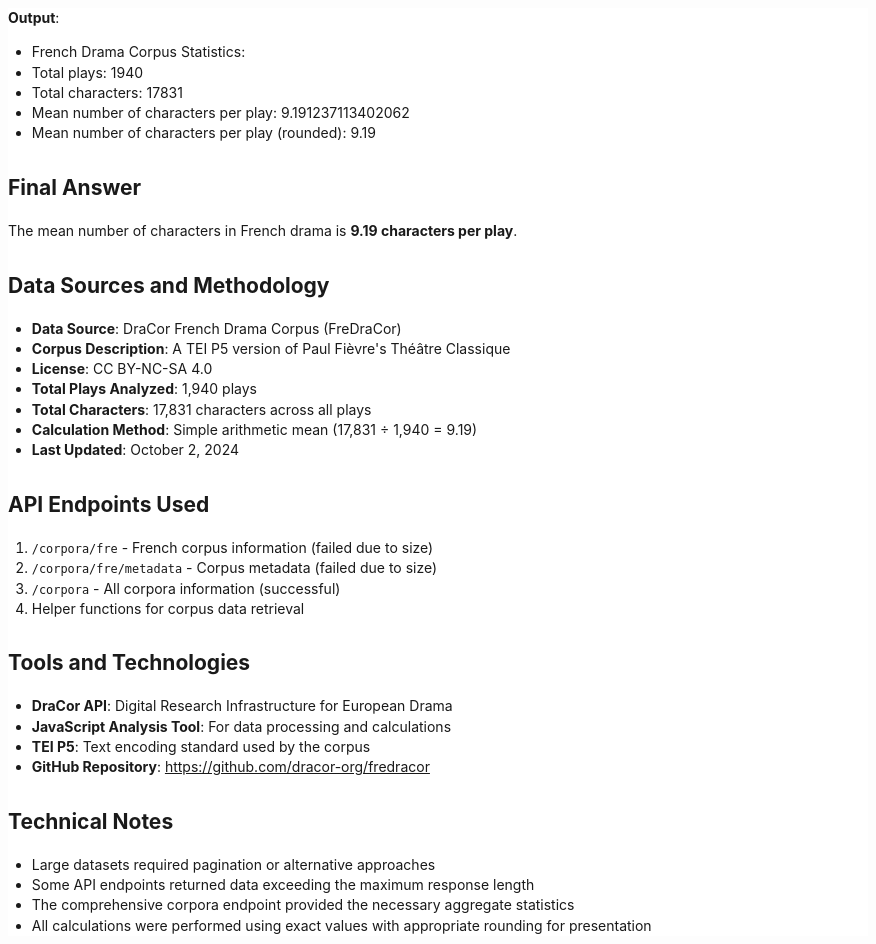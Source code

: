 **Output**:
- French Drama Corpus Statistics:
- Total plays: 1940
- Total characters: 17831
- Mean number of characters per play: 9.191237113402062
- Mean number of characters per play (rounded): 9.19

## Final Answer
The mean number of characters in French drama is **9.19 characters per play**.

## Data Sources and Methodology
- **Data Source**: DraCor French Drama Corpus (FreDraCor)
- **Corpus Description**: A TEI P5 version of Paul Fièvre's Théâtre Classique
- **License**: CC BY-NC-SA 4.0
- **Total Plays Analyzed**: 1,940 plays
- **Total Characters**: 17,831 characters across all plays
- **Calculation Method**: Simple arithmetic mean (17,831 ÷ 1,940 = 9.19)
- **Last Updated**: October 2, 2024

## API Endpoints Used
1. `/corpora/fre` - French corpus information (failed due to size)
2. `/corpora/fre/metadata` - Corpus metadata (failed due to size)
3. `/corpora` - All corpora information (successful)
4. Helper functions for corpus data retrieval

## Tools and Technologies
- **DraCor API**: Digital Research Infrastructure for European Drama
- **JavaScript Analysis Tool**: For data processing and calculations
- **TEI P5**: Text encoding standard used by the corpus
- **GitHub Repository**: https://github.com/dracor-org/fredracor

## Technical Notes
- Large datasets required pagination or alternative approaches
- Some API endpoints returned data exceeding the maximum response length
- The comprehensive corpora endpoint provided the necessary aggregate statistics
- All calculations were performed using exact values with appropriate rounding for presentation
